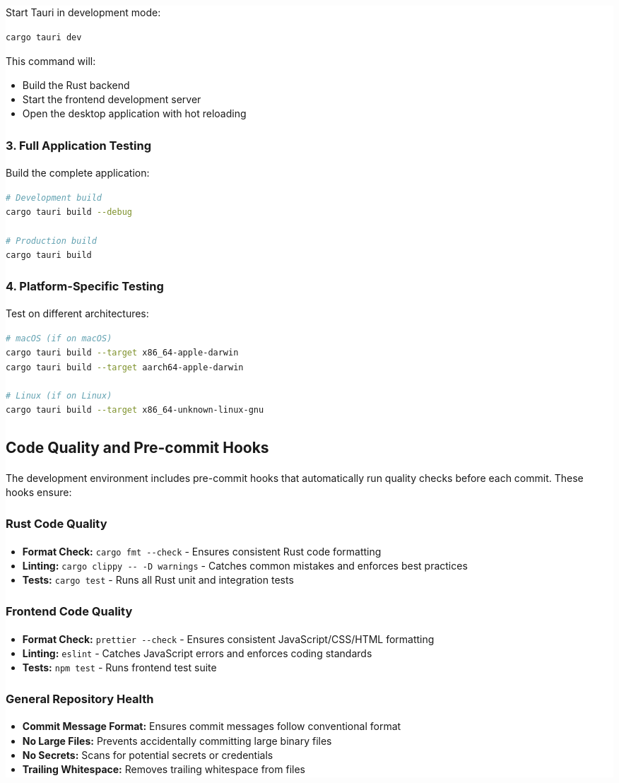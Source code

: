 Start Tauri in development mode:
```bash
cargo tauri dev
```

This command will:
- Build the Rust backend
- Start the frontend development server
- Open the desktop application with hot reloading

### 3. Full Application Testing

Build the complete application:
```bash
# Development build
cargo tauri build --debug

# Production build
cargo tauri build
```

### 4. Platform-Specific Testing

Test on different architectures:
```bash
# macOS (if on macOS)
cargo tauri build --target x86_64-apple-darwin
cargo tauri build --target aarch64-apple-darwin

# Linux (if on Linux)
cargo tauri build --target x86_64-unknown-linux-gnu
```

## Code Quality and Pre-commit Hooks

The development environment includes pre-commit hooks that automatically run quality checks before each commit. These hooks ensure:

### Rust Code Quality
- **Format Check:** `cargo fmt --check` - Ensures consistent Rust code formatting
- **Linting:** `cargo clippy -- -D warnings` - Catches common mistakes and enforces best practices
- **Tests:** `cargo test` - Runs all Rust unit and integration tests

### Frontend Code Quality
- **Format Check:** `prettier --check` - Ensures consistent JavaScript/CSS/HTML formatting
- **Linting:** `eslint` - Catches JavaScript errors and enforces coding standards
- **Tests:** `npm test` - Runs frontend test suite

### General Repository Health
- **Commit Message Format:** Ensures commit messages follow conventional format
- **No Large Files:** Prevents accidentally committing large binary files
- **No Secrets:** Scans for potential secrets or credentials
- **Trailing Whitespace:** Removes trailing whitespace from files
